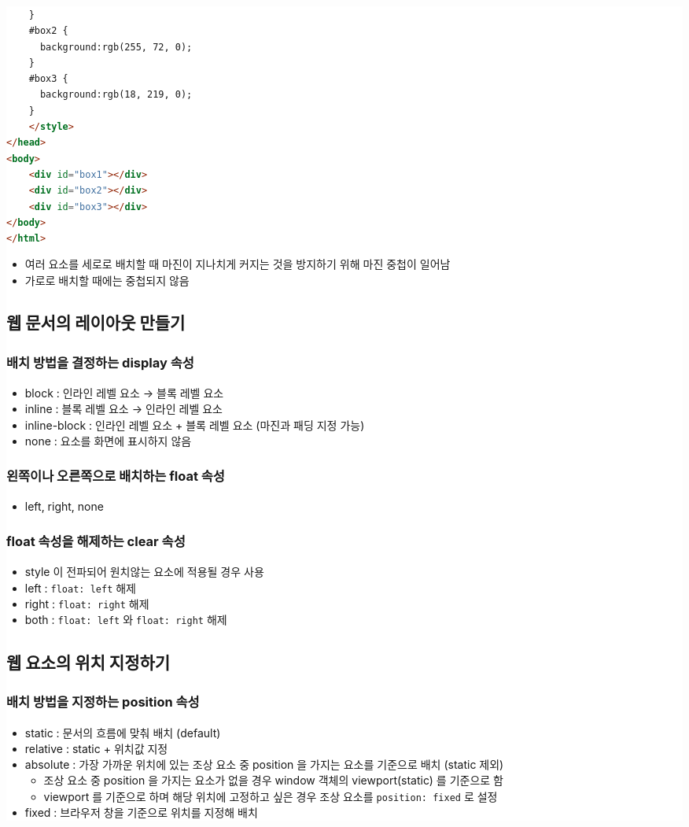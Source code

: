 ```html
    }
    #box2 {
      background:rgb(255, 72, 0);
    }
    #box3 {
      background:rgb(18, 219, 0);
    }
	</style>
</head>
<body>
	<div id="box1"></div>
	<div id="box2"></div>
	<div id="box3"></div>
</body>
</html>
```

- 여러 요소를 세로로 배치할 때 마진이 지나치게 커지는 것을 방지하기 위해 마진 중첩이 일어남
- 가로로 배치할 때에는 중첩되지 않음

## 웹 문서의 레이아웃 만들기

### 배치 방법을 결정하는 display 속성

- block : 인라인 레벨 요소 → 블록 레벨 요소
- inline : 블록 레벨 요소 → 인라인 레벨 요소
- inline-block : 인라인 레벨 요소 + 블록 레벨 요소 (마진과 패딩 지정 가능)
- none : 요소를 화면에 표시하지 않음

### 왼쪽이나 오른쪽으로 배치하는 float 속성

- left, right, none

### float 속성을 해제하는 clear 속성

- style 이 전파되어 원치않는 요소에 적용될 경우 사용
- left : `float: left` 해제
- right : `float: right` 해제
- both : `float: left` 와 `float: right` 해제

## 웹 요소의 위치 지정하기

### 배치 방법을 지정하는 position 속성

- static : 문서의 흐름에 맞춰 배치 (default)
- relative : static + 위치값 지정
- absolute : 가장 가까운 위치에 있는 조상 요소 중 position 을 가지는 요소를 기준으로 배치 (static 제외)
    - 조상 요소 중 position 을 가지는 요소가 없을 경우 window 객체의 viewport(static) 를 기준으로 함
    - viewport 를 기준으로 하며 해당 위치에 고정하고 싶은 경우 조상 요소를 `position: fixed` 로 설정
- fixed : 브라우저 창을 기준으로 위치를 지정해 배치
